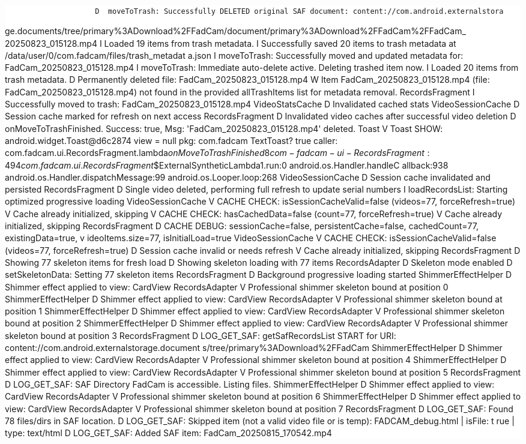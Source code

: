                          D  moveToTrash: Successfully DELETED original SAF document: content://com.android.externalstora
ge.documents/tree/primary%3ADownload%2FFadCam/document/primary%3ADownload%2FFadCam%2FFadCam_
20250823_015128.mp4
                         I  Loaded 19 items from trash metadata.
                         I  Successfully saved 20 items to trash metadata at /data/user/0/com.fadcam/files/trash_metadat
a.json
                         I  moveToTrash: Successfully moved and updated metadata for: FadCam_20250823_015128.mp4
                         I  moveToTrash: Immediate auto-delete active. Deleting trashed item now.
                         I  Loaded 20 items from trash metadata.
                         D  Permanently deleted file: FadCam_20250823_015128.mp4
                         W  Item FadCam_20250823_015128.mp4 (file: FadCam_20250823_015128.mp4) not found in the provided
 allTrashItems list for metadata removal.
        RecordsFragment  I  Successfully moved to trash: FadCam_20250823_015128.mp4
        VideoStatsCache  D  Invalidated cached stats
      VideoSessionCache  D  Session cache marked for refresh on next access
        RecordsFragment  D  Invalidated video caches after successful video deletion
                         D  onMoveToTrashFinished. Success: true, Msg: 'FadCam_20250823_015128.mp4' deleted.
                  Toast  V  Toast SHOW: android.widget.Toast@d6c2874 view = null pkg: com.fadcam TextToast? true caller:
 com.fadcam.ui.RecordsFragment.lambda$onMoveToTrashFinished$8$com-fadcam-ui-RecordsFragment:
494 com.fadcam.ui.RecordsFragment$$ExternalSyntheticLambda1.run:0 android.os.Handler.handleC
allback:938 android.os.Handler.dispatchMessage:99 android.os.Looper.loop:268
      VideoSessionCache  D  Session cache invalidated and persisted
        RecordsFragment  D  Single video deleted, performing full refresh to update serial numbers
                         I  loadRecordsList: Starting optimized progressive loading
      VideoSessionCache  V  CACHE CHECK: isSessionCacheValid=false (videos=77, forceRefresh=true)
                         V  Cache already initialized, skipping
                         V  CACHE CHECK: hasCachedData=false (count=77, forceRefresh=true)
                         V  Cache already initialized, skipping
        RecordsFragment  D  CACHE DEBUG: sessionCache=false, persistentCache=false, cachedCount=77, existingData=true, v
ideoItems.size=77, isInitialLoad=true
      VideoSessionCache  V  CACHE CHECK: isSessionCacheValid=false (videos=77, forceRefresh=true)
                         D  Session cache invalid or needs refresh
                         V  Cache already initialized, skipping
        RecordsFragment  D  Showing 77 skeleton items for fresh load
                         D  Showing skeleton loading with 77 items
         RecordsAdapter  D  Skeleton mode enabled
                         D  setSkeletonData: Setting 77 skeleton items
        RecordsFragment  D  Background progressive loading started
    ShimmerEffectHelper  D  Shimmer effect applied to view: CardView
         RecordsAdapter  V  Professional shimmer skeleton bound at position 0
    ShimmerEffectHelper  D  Shimmer effect applied to view: CardView
         RecordsAdapter  V  Professional shimmer skeleton bound at position 1
    ShimmerEffectHelper  D  Shimmer effect applied to view: CardView
         RecordsAdapter  V  Professional shimmer skeleton bound at position 2
    ShimmerEffectHelper  D  Shimmer effect applied to view: CardView
         RecordsAdapter  V  Professional shimmer skeleton bound at position 3
        RecordsFragment  D  LOG_GET_SAF: getSafRecordsList START for URI: content://com.android.externalstorage.document
s/tree/primary%3ADownload%2FFadCam
    ShimmerEffectHelper  D  Shimmer effect applied to view: CardView
         RecordsAdapter  V  Professional shimmer skeleton bound at position 4
    ShimmerEffectHelper  D  Shimmer effect applied to view: CardView
         RecordsAdapter  V  Professional shimmer skeleton bound at position 5
        RecordsFragment  D  LOG_GET_SAF: SAF Directory FadCam is accessible. Listing files.
    ShimmerEffectHelper  D  Shimmer effect applied to view: CardView
         RecordsAdapter  V  Professional shimmer skeleton bound at position 6
    ShimmerEffectHelper  D  Shimmer effect applied to view: CardView
         RecordsAdapter  V  Professional shimmer skeleton bound at position 7
        RecordsFragment  D  LOG_GET_SAF: Found 78 files/dirs in SAF location.
                         D  LOG_GET_SAF: Skipped item (not a valid video file or is temp): FADCAM_debug.html | isFile: t
rue | type: text/html
                         D  LOG_GET_SAF: Added SAF item: FadCam_20250815_170542.mp4